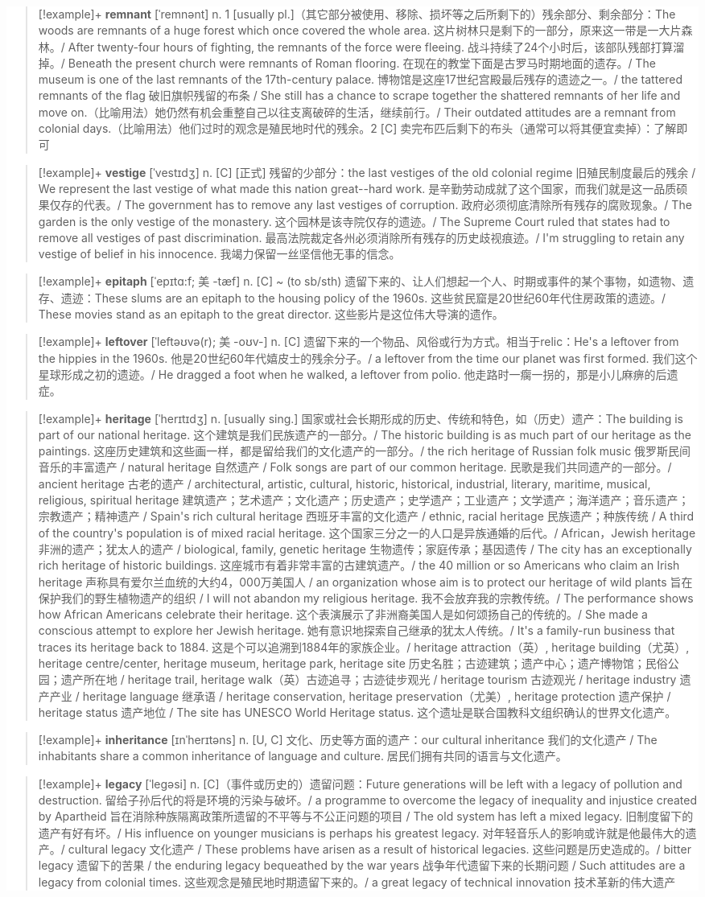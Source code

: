 >[!example]+ <span class="vocabulary">**remnant**</span> [ˈremnənt]
> <span class="definition">n. 1 [usually pl.]（其它部分被使用、移除、损坏等之后所剩下的）残余部分、剩余部分：</span>The woods are remnants of a huge forest which once covered the whole area. 这片树林只是剩下的一部分，原来这一带是一大片森林。/ After twenty-four hours of fighting, the remnants of the force were fleeing. 战斗持续了24个小时后，该部队残部打算溜掉。/ Beneath the present church were remnants of Roman flooring. 在现在的教堂下面是古罗马时期地面的遗存。/ The museum is one of the last remnants of the 17th-century palace. 博物馆是这座17世纪宫殿最后残存的遗迹之一。/ the tattered remnants of the flag 破旧旗帜残留的布条 / She still has a chance to scrape together the shattered remnants of her life and move on.（比喻用法）她仍然有机会重整自己以往支离破碎的生活，继续前行。/ Their outdated attitudes are a remnant from colonial days.（比喻用法）他们过时的观念是殖民地时代的残余。<span class="definition">2 [C] 卖完布匹后剩下的布头（通常可以将其便宜卖掉）：</span>了解即可

>[!example]+ <span class="vocabulary">**vestige**</span> [ˈvestɪdʒ]
> <span class="definition">n. [C] [正式] 残留的少部分：</span>the last vestiges of the old colonial regime 旧殖民制度最后的残余 / We represent the last vestige of what made this nation great--hard work. 是辛勤劳动成就了这个国家，而我们就是这一品质硕果仅存的代表。/ The government has to remove any last vestiges of corruption. 政府必须彻底清除所有残存的腐败现象。/ The garden is the only vestige of the monastery. 这个园林是该寺院仅存的遗迹。/ The Supreme Court ruled that states had to remove all vestiges of past discrimination. 最高法院裁定各州必须消除所有残存的历史歧视痕迹。/ I'm struggling to retain any vestige of belief in his innocence. 我竭力保留一丝坚信他无事的信念。
           
>[!example]+ <span class="vocabulary">**epitaph**</span> [ˈepɪtɑ:f; 美 -tæf]
> <span class="definition">n. [C] ~ (to sb/sth) 遗留下来的、让人们想起一个人、时期或事件的某个事物，如遗物、遗存、遗迹：</span>These slums are an epitaph to the housing policy of the 1960s. 这些贫民窟是20世纪60年代住房政策的遗迹。/ These movies stand as an epitaph to the great director. 这些影片是这位伟大导演的遗作。

>[!example]+ <span class="vocabulary">**leftover**</span> [ˈleftəʊvə(r); 美 -oʊv-]
> <span class="definition">n. [C] 遗留下来的一个物品、风俗或行为方式。相当于relic：</span>He's a leftover from the hippies in the 1960s. 他是20世纪60年代嬉皮士的残余分子。/ a leftover from the time our planet was first formed. 我们这个星球形成之初的遗迹。/ He dragged a foot when he walked, a leftover from polio. 他走路时一瘸一拐的，那是小儿麻痹的后遗症。
                      
>[!example]+ <span class="vocabulary">**heritage**</span> [ˈherɪtɪdʒ]
> <span class="definition">n. [usually sing.] 国家或社会长期形成的历史、传统和特色，如（历史）遗产：</span>The building is part of our national heritage. 这个建筑是我们民族遗产的一部分。/ The historic building is as much part of our heritage as the paintings. 这座历史建筑和这些画一样，都是留给我们的文化遗产的一部分。/ the rich heritage of Russian folk music 俄罗斯民间音乐的丰富遗产 / natural heritage 自然遗产 / Folk songs are part of our common heritage. 民歌是我们共同遗产的一部分。/ ancient heritage 古老的遗产 / architectural, artistic, cultural, historic, historical, industrial, literary, maritime, musical, religious, spiritual heritage 建筑遗产；艺术遗产；文化遗产；历史遗产；史学遗产；工业遗产；文学遗产；海洋遗产；音乐遗产；宗教遗产；精神遗产 / Spain's rich cultural heritage 西班牙丰富的文化遗产 / ethnic, racial heritage 民族遗产；种族传统 / A third of the country's population is of mixed racial heritage. 这个国家三分之一的人口是异族通婚的后代。/ African，Jewish heritage 非洲的遗产；犹太人的遗产 / biological, family, genetic heritage 生物遗传；家庭传承；基因遗传 / The city has an exceptionally rich heritage of historic buildings. 这座城市有着非常丰富的古建筑遗产。/ the 40 million or so Americans who claim an Irish heritage 声称具有爱尔兰血统的大约4，000万美国人 / an organization whose aim is to protect our heritage of wild plants 旨在保护我们的野生植物遗产的组织 / I will not abandon my religious heritage. 我不会放弃我的宗教传统。/ The performance shows how African Americans celebrate their heritage. 这个表演展示了非洲裔美国人是如何颂扬自己的传统的。/ She made a conscious attempt to explore her Jewish heritage. 她有意识地探索自己继承的犹太人传统。/ It's a family-run business that traces its heritage back to 1884. 这是个可以追溯到1884年的家族企业。/ heritage attraction（英）, heritage building（尤英）, heritage centre/center, heritage museum, heritage park, heritage site 历史名胜；古迹建筑；遗产中心；遗产博物馆；民俗公园；遗产所在地 / heritage trail, heritage walk（英）古迹追寻；古迹徒步观光 / heritage tourism 古迹观光 / heritage industry 遗产产业 / heritage language 继承语 / heritage conservation, heritage preservation（尤美）, heritage protection 遗产保护 / heritage status 遗产地位 / The site has UNESCO World Heritage status. 这个遗址是联合国教科文组织确认的世界文化遗产。
                      
>[!example]+ <span class="vocabulary">**inheritance**</span> [ɪnˈherɪtəns]
> <span class="definition">n. [U, C] 文化、历史等方面的遗产：</span>our cultural inheritance 我们的文化遗产 / The inhabitants share a common inheritance of language and culture. 居民们拥有共同的语言与文化遗产。
 
>[!example]+ <span class="vocabulary">**legacy**</span> [ˈlegəsi]
> <span class="definition">n. [C]（事件或历史的）遗留问题：</span>Future generations will be left with a legacy of pollution and destruction. 留给子孙后代的将是环境的污染与破坏。/ a programme to overcome the legacy of inequality and injustice created by Apartheid 旨在消除种族隔离政策所遗留的不平等与不公正问题的项目 / The old system has left a mixed legacy. 旧制度留下的遗产有好有坏。/ His influence on younger musicians is perhaps his greatest legacy. 对年轻音乐人的影响或许就是他最伟大的遗产。/ cultural legacy 文化遗产 / These problems have arisen as a result of historical legacies. 这些问题是历史造成的。/ bitter legacy 遗留下的苦果 / the enduring legacy bequeathed by the war years 战争年代遗留下来的长期问题 / Such attitudes are a legacy from colonial times. 这些观念是殖民地时期遗留下来的。/ a great legacy of technical innovation 技术革新的伟大遗产
